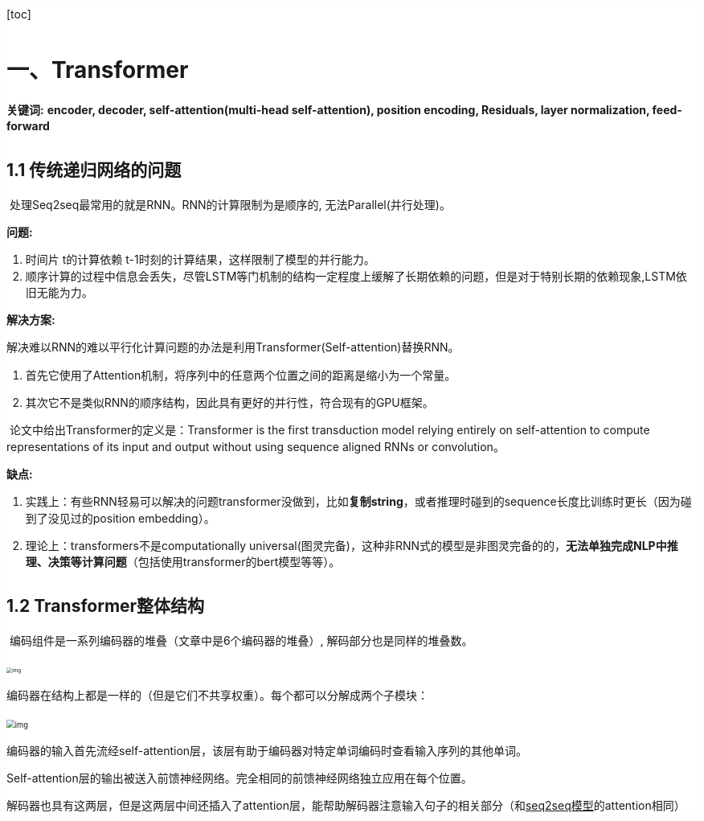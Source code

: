 [toc]



# 一、Transformer

**关键词:** **encoder, decoder, self-attention(multi-head self-attention), position encoding, Residuals, layer normalization, feed-forward**

## 1.1 传统递归网络的问题

​		处理Seq2seq最常用的就是RNN。RNN的计算限制为是顺序的, 无法Parallel(并行处理)。

**问题:**

1. 时间片 t的计算依赖 t-1时刻的计算结果，这样限制了模型的并行能力。
2. 顺序计算的过程中信息会丢失，尽管LSTM等门机制的结构一定程度上缓解了长期依赖的问题，但是对于特别长期的依赖现象,LSTM依旧无能为力。

**解决方案:**

​		解决难以RNN的难以平行化计算问题的办法是利用Transformer(Self-attention)替换RNN。

1. 首先它使用了Attention机制，将序列中的任意两个位置之间的距离是缩小为一个常量。

2. 其次它不是类似RNN的顺序结构，因此具有更好的并行性，符合现有的GPU框架。

​		论文中给出Transformer的定义是：Transformer is the first transduction model relying entirely on self-attention to compute representations of its input and output without using sequence aligned RNNs or convolution。

**缺点:**

1. 实践上：有些RNN轻易可以解决的问题transformer没做到，比如**复制string**，或者推理时碰到的sequence长度比训练时更长（因为碰到了没见过的position embedding）。

2. 理论上：transformers不是computationally universal(图灵完备)，这种非RNN式的模型是非图灵完备的的，**无法单独完成NLP中推理、决策等计算问题**（包括使用transformer的bert模型等等）。

## 1.2 Transformer整体结构

​		编码组件是一系列编码器的堆叠（文章中是6个编码器的堆叠）, 解码部分也是同样的堆叠数。

<img src="http://spaceplayer.oss-cn-beijing.aliyuncs.com/spaceplayer/typora_img/BERT及ERNIE学习/The_transformer_encoder_decoder_stack.png" alt="img" style="zoom:45%;" />



​		编码器在结构上都是一样的（但是它们不共享权重）。每个都可以分解成两个子模块：

<img src="http://spaceplayer.oss-cn-beijing.aliyuncs.com/spaceplayer/typora_img/BERT及ERNIE学习/Transformer_decoder.png" alt="img" style="zoom:67%;" />

​		编码器的输入首先流经self-attention层，该层有助于编码器对特定单词编码时查看输入序列的其他单词。

​		Self-attention层的输出被送入前馈神经网络。完全相同的前馈神经网络独立应用在每个位置。

​		解码器也具有这两层，但是这两层中间还插入了attention层，能帮助解码器注意输入句子的相关部分（和[seq2seq模型](https://link.zhihu.com/?target=https%3A//jalammar.github.io/visualizing-neural-machine-translation-mechanics-of-seq2seq-models-with-attention/)的attention相同）
